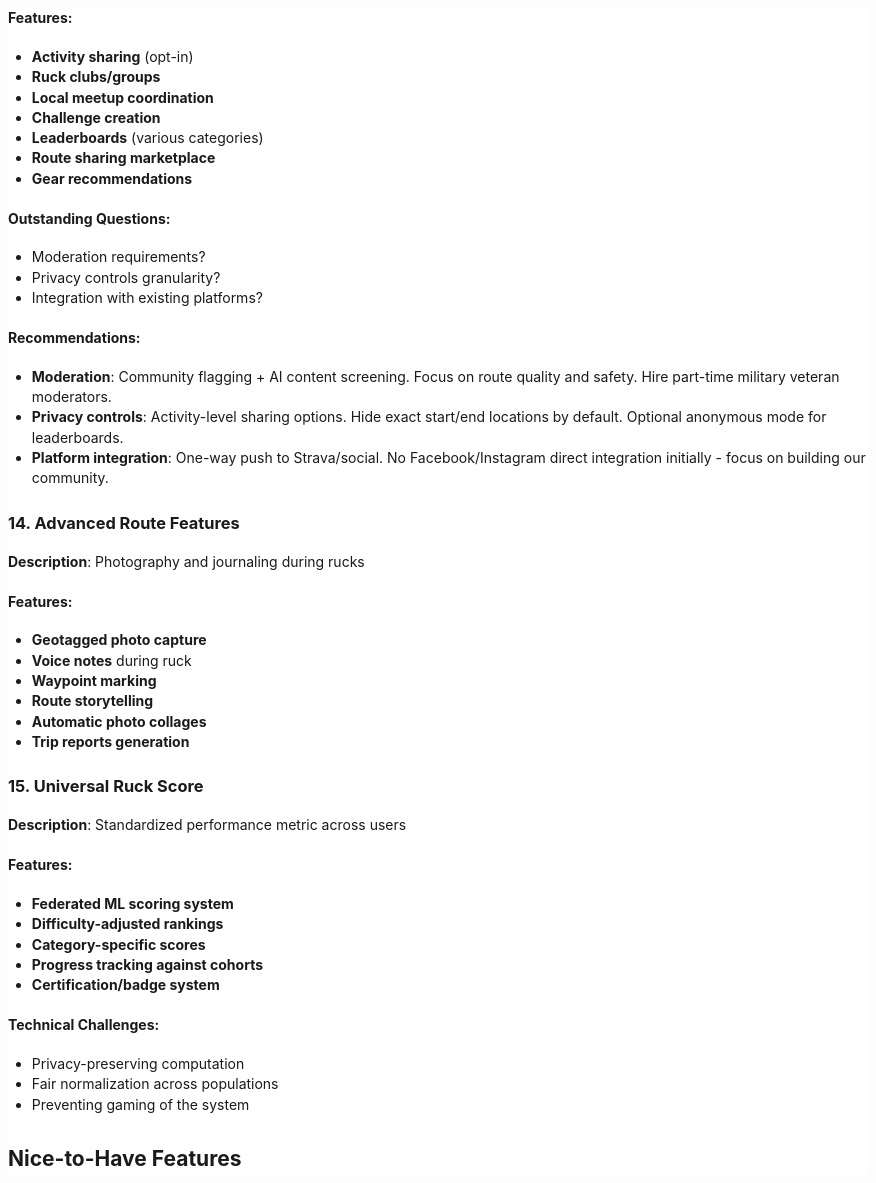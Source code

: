 #### Features:
- **Activity sharing** (opt-in)
- **Ruck clubs/groups**
- **Local meetup coordination**
- **Challenge creation**
- **Leaderboards** (various categories)
- **Route sharing marketplace**
- **Gear recommendations**

#### Outstanding Questions:
- Moderation requirements?
- Privacy controls granularity?
- Integration with existing platforms?

#### Recommendations:
- **Moderation**: Community flagging + AI content screening. Focus on route quality and safety. Hire part-time military veteran moderators.
- **Privacy controls**: Activity-level sharing options. Hide exact start/end locations by default. Optional anonymous mode for leaderboards.
- **Platform integration**: One-way push to Strava/social. No Facebook/Instagram direct integration initially - focus on building our community.

### 14. Advanced Route Features
**Description**: Photography and journaling during rucks

#### Features:
- **Geotagged photo capture**
- **Voice notes** during ruck
- **Waypoint marking**
- **Route storytelling**
- **Automatic photo collages**
- **Trip reports generation**

### 15. Universal Ruck Score
**Description**: Standardized performance metric across users

#### Features:
- **Federated ML scoring system**
- **Difficulty-adjusted rankings**
- **Category-specific scores**
- **Progress tracking against cohorts**
- **Certification/badge system**

#### Technical Challenges:
- Privacy-preserving computation
- Fair normalization across populations
- Preventing gaming of the system

## Nice-to-Have Features
